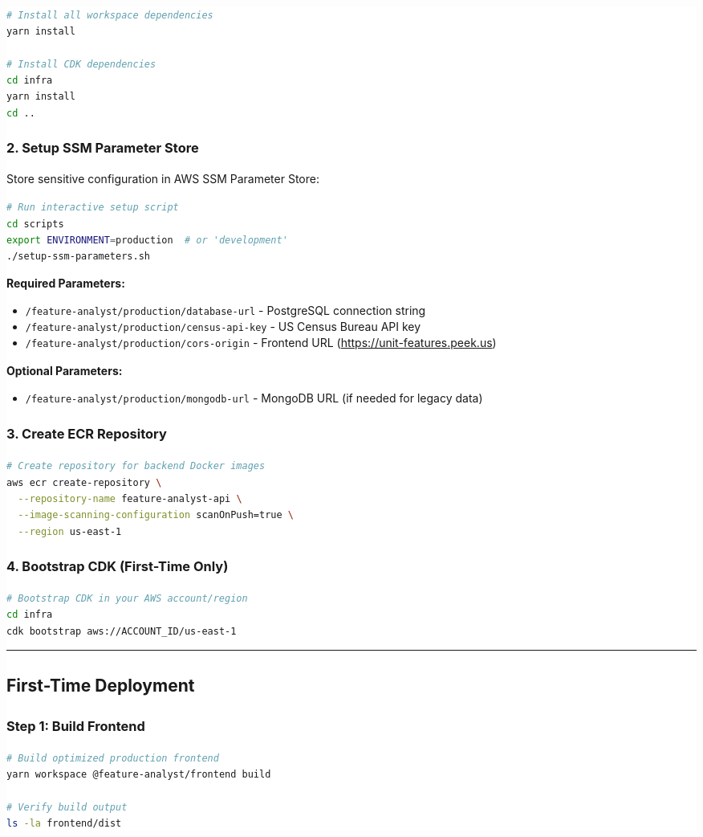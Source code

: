 ```bash
# Install all workspace dependencies
yarn install

# Install CDK dependencies
cd infra
yarn install
cd ..
```

### 2. Setup SSM Parameter Store

Store sensitive configuration in AWS SSM Parameter Store:

```bash
# Run interactive setup script
cd scripts
export ENVIRONMENT=production  # or 'development'
./setup-ssm-parameters.sh
```

**Required Parameters:**
- `/feature-analyst/production/database-url` - PostgreSQL connection string
- `/feature-analyst/production/census-api-key` - US Census Bureau API key
- `/feature-analyst/production/cors-origin` - Frontend URL (https://unit-features.peek.us)

**Optional Parameters:**
- `/feature-analyst/production/mongodb-url` - MongoDB URL (if needed for legacy data)

### 3. Create ECR Repository

```bash
# Create repository for backend Docker images
aws ecr create-repository \
  --repository-name feature-analyst-api \
  --image-scanning-configuration scanOnPush=true \
  --region us-east-1
```

### 4. Bootstrap CDK (First-Time Only)

```bash
# Bootstrap CDK in your AWS account/region
cd infra
cdk bootstrap aws://ACCOUNT_ID/us-east-1
```

---

## First-Time Deployment

### Step 1: Build Frontend

```bash
# Build optimized production frontend
yarn workspace @feature-analyst/frontend build

# Verify build output
ls -la frontend/dist
```
